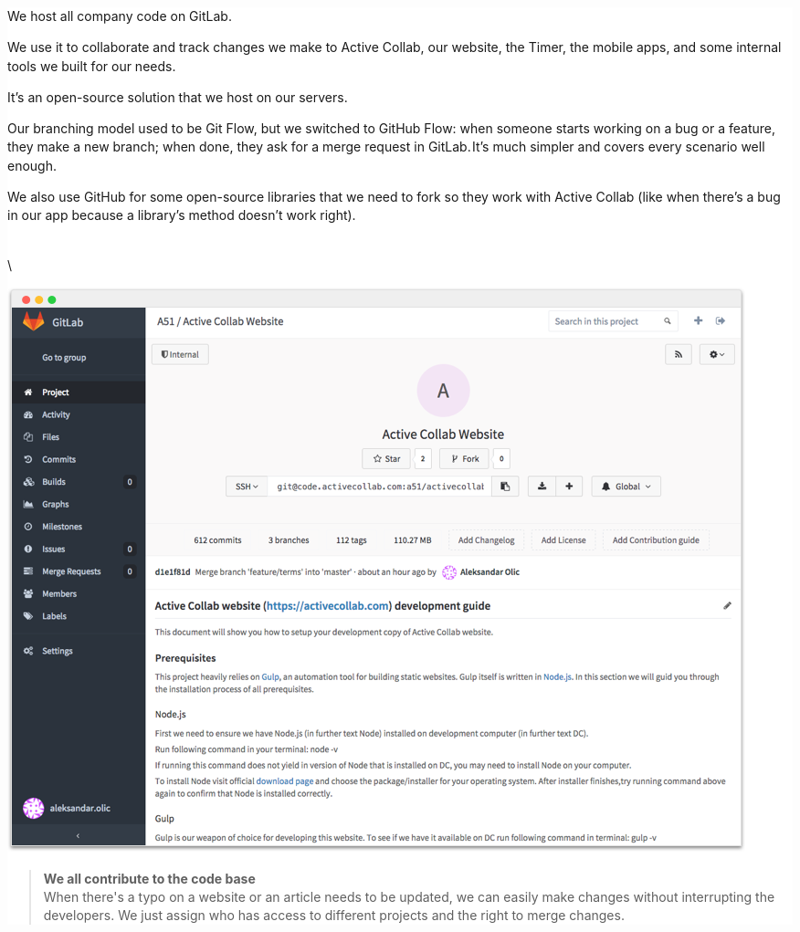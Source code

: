 We host all company code on GitLab.

We use it to collaborate and track changes we make to Active Collab, our website, the Timer, the mobile apps, and some internal tools we built for our needs.

It’s an open-source solution that we host on our servers.

Our branching model used to be Git Flow, but we switched to GitHub Flow: when someone starts working on a bug or a feature, they make a new branch; when done, they ask for a merge request in GitLab. It’s much simpler and covers every scenario well enough.

We also use GitHub for some open-source libraries that we need to fork so they work with Active Collab (like when there’s a bug in our app because a library’s method doesn’t work right).

\
\

![We all contribute to the code base](images/gitlab.png)

>**We all contribute to the code base**\
When there's a typo on a website or an article needs to be updated, we can easily make changes without interrupting the developers. We just assign who has access to different projects and the right to merge changes.

